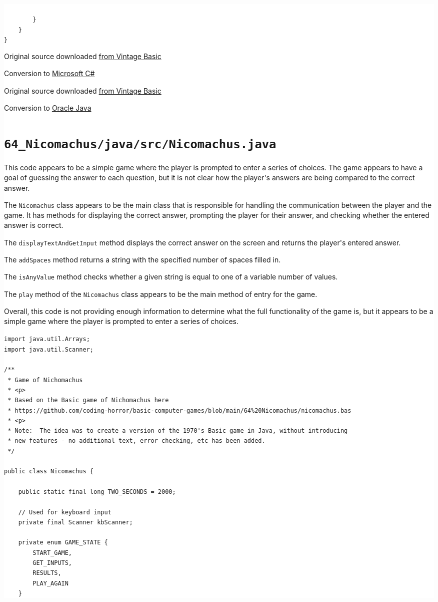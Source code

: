 ```

        }
    }
}
```

Original source downloaded [from Vintage Basic](http://www.vintage-basic.net/games.html)

Conversion to [Microsoft C#](https://docs.microsoft.com/en-us/dotnet/csharp/)


Original source downloaded [from Vintage Basic](http://www.vintage-basic.net/games.html)

Conversion to [Oracle Java](https://openjdk.java.net/)


# `64_Nicomachus/java/src/Nicomachus.java`

This code appears to be a simple game where the player is prompted to enter a series of choices. The game appears to have a goal of guessing the answer to each question, but it is not clear how the player's answers are being compared to the correct answer.

The `Nicomachus` class appears to be the main class that is responsible for handling the communication between the player and the game. It has methods for displaying the correct answer, prompting the player for their answer, and checking whether the entered answer is correct.

The `displayTextAndGetInput` method displays the correct answer on the screen and returns the player's entered answer.

The `addSpaces` method returns a string with the specified number of spaces filled in.

The `isAnyValue` method checks whether a given string is equal to one of a variable number of values.

The `play` method of the `Nicomachus` class appears to be the main method of entry for the game.

Overall, this code is not providing enough information to determine what the full functionality of the game is, but it appears to be a simple game where the player is prompted to enter a series of choices.


```
import java.util.Arrays;
import java.util.Scanner;

/**
 * Game of Nichomachus
 * <p>
 * Based on the Basic game of Nichomachus here
 * https://github.com/coding-horror/basic-computer-games/blob/main/64%20Nicomachus/nicomachus.bas
 * <p>
 * Note:  The idea was to create a version of the 1970's Basic game in Java, without introducing
 * new features - no additional text, error checking, etc has been added.
 */

public class Nicomachus {

    public static final long TWO_SECONDS = 2000;

    // Used for keyboard input
    private final Scanner kbScanner;

    private enum GAME_STATE {
        START_GAME,
        GET_INPUTS,
        RESULTS,
        PLAY_AGAIN
    }

```